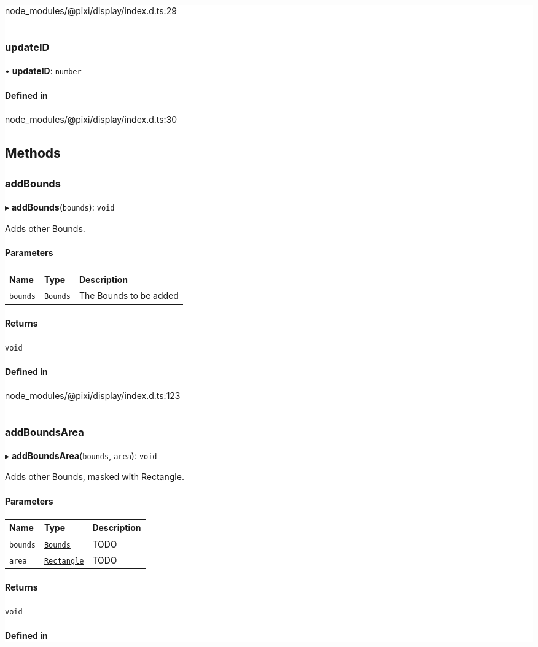 node_modules/@pixi/display/index.d.ts:29

___

### updateID

• **updateID**: `number`

#### Defined in

node_modules/@pixi/display/index.d.ts:30

## Methods

### addBounds

▸ **addBounds**(`bounds`): `void`

Adds other Bounds.

#### Parameters

| Name | Type | Description |
| :------ | :------ | :------ |
| `bounds` | [`Bounds`](components_ClusterNodeContainer._internal_.Bounds.md) | The Bounds to be added |

#### Returns

`void`

#### Defined in

node_modules/@pixi/display/index.d.ts:123

___

### addBoundsArea

▸ **addBoundsArea**(`bounds`, `area`): `void`

Adds other Bounds, masked with Rectangle.

#### Parameters

| Name | Type | Description |
| :------ | :------ | :------ |
| `bounds` | [`Bounds`](components_ClusterNodeContainer._internal_.Bounds.md) | TODO |
| `area` | [`Rectangle`](components_ClusterNodeContainer._internal_.Rectangle.md) | TODO |

#### Returns

`void`

#### Defined in
